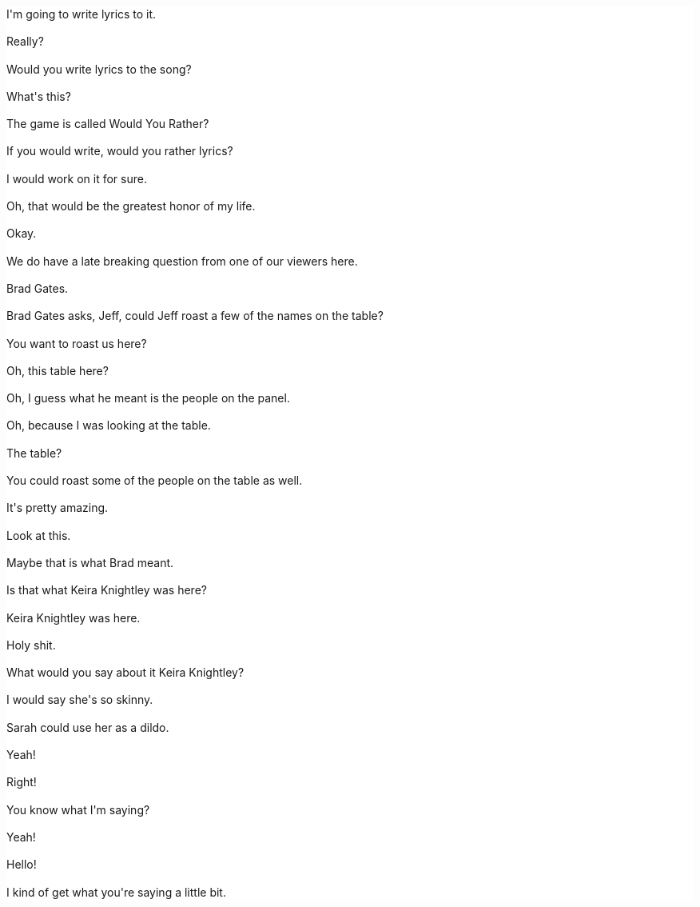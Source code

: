 I'm going to write lyrics to it.

Really?

Would you write lyrics to the song?

What's this?

The game is called Would You Rather?

If you would write, would you rather lyrics?

I would work on it for sure.

Oh, that would be the greatest honor of my life.

Okay.

We do have a late breaking question from one of our viewers here.

Brad Gates.

Brad Gates asks, Jeff, could Jeff roast a few of the names on the table?

You want to roast us here?

Oh, this table here?

Oh, I guess what he meant is the people on the panel.

Oh, because I was looking at the table.

The table?

You could roast some of the people on the table as well.

It's pretty amazing.

Look at this.

Maybe that is what Brad meant.

Is that what Keira Knightley was here?

Keira Knightley was here.

Holy shit.

What would you say about it Keira Knightley?

I would say she's so skinny.

Sarah could use her as a dildo.

Yeah!

Right!

You know what I'm saying?

Yeah!

Hello!

I kind of get what you're saying a little bit.
